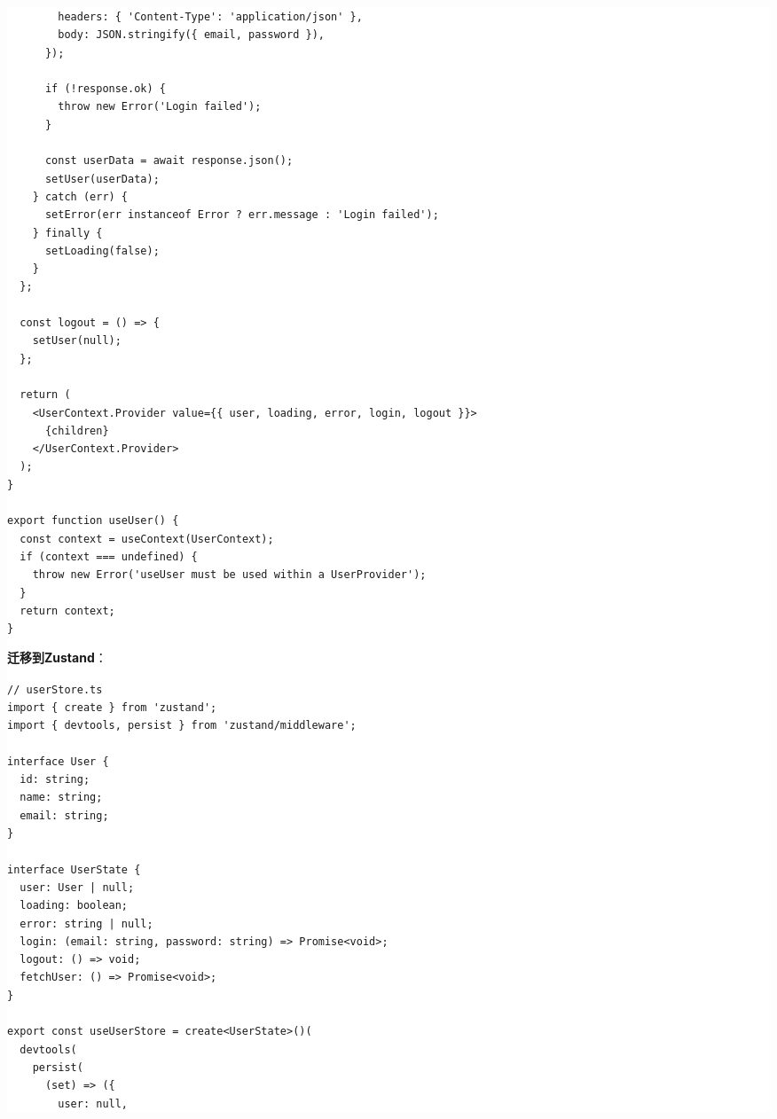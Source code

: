 ```tsx
        headers: { 'Content-Type': 'application/json' },
        body: JSON.stringify({ email, password }),
      });

      if (!response.ok) {
        throw new Error('Login failed');
      }

      const userData = await response.json();
      setUser(userData);
    } catch (err) {
      setError(err instanceof Error ? err.message : 'Login failed');
    } finally {
      setLoading(false);
    }
  };

  const logout = () => {
    setUser(null);
  };

  return (
    <UserContext.Provider value={{ user, loading, error, login, logout }}>
      {children}
    </UserContext.Provider>
  );
}

export function useUser() {
  const context = useContext(UserContext);
  if (context === undefined) {
    throw new Error('useUser must be used within a UserProvider');
  }
  return context;
}
```

**迁移到Zustand**：

```tsx
// userStore.ts
import { create } from 'zustand';
import { devtools, persist } from 'zustand/middleware';

interface User {
  id: string;
  name: string;
  email: string;
}

interface UserState {
  user: User | null;
  loading: boolean;
  error: string | null;
  login: (email: string, password: string) => Promise<void>;
  logout: () => void;
  fetchUser: () => Promise<void>;
}

export const useUserStore = create<UserState>()(
  devtools(
    persist(
      (set) => ({
        user: null,
```